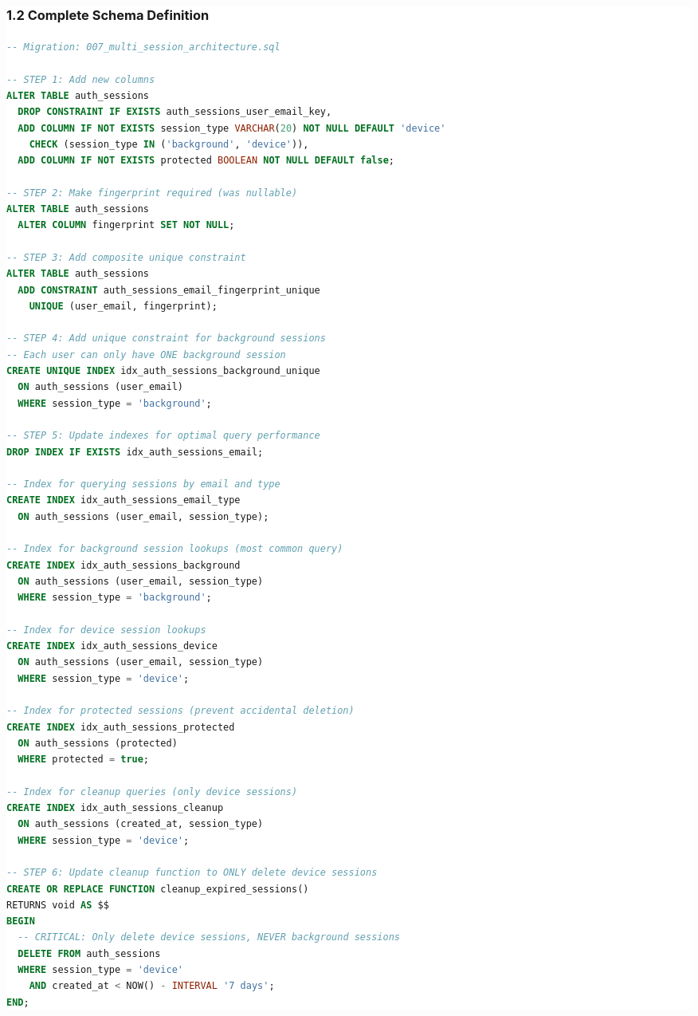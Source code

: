 ### 1.2 Complete Schema Definition

```sql
-- Migration: 007_multi_session_architecture.sql

-- STEP 1: Add new columns
ALTER TABLE auth_sessions
  DROP CONSTRAINT IF EXISTS auth_sessions_user_email_key,
  ADD COLUMN IF NOT EXISTS session_type VARCHAR(20) NOT NULL DEFAULT 'device'
    CHECK (session_type IN ('background', 'device')),
  ADD COLUMN IF NOT EXISTS protected BOOLEAN NOT NULL DEFAULT false;

-- STEP 2: Make fingerprint required (was nullable)
ALTER TABLE auth_sessions
  ALTER COLUMN fingerprint SET NOT NULL;

-- STEP 3: Add composite unique constraint
ALTER TABLE auth_sessions
  ADD CONSTRAINT auth_sessions_email_fingerprint_unique
    UNIQUE (user_email, fingerprint);

-- STEP 4: Add unique constraint for background sessions
-- Each user can only have ONE background session
CREATE UNIQUE INDEX idx_auth_sessions_background_unique
  ON auth_sessions (user_email)
  WHERE session_type = 'background';

-- STEP 5: Update indexes for optimal query performance
DROP INDEX IF EXISTS idx_auth_sessions_email;

-- Index for querying sessions by email and type
CREATE INDEX idx_auth_sessions_email_type
  ON auth_sessions (user_email, session_type);

-- Index for background session lookups (most common query)
CREATE INDEX idx_auth_sessions_background
  ON auth_sessions (user_email, session_type)
  WHERE session_type = 'background';

-- Index for device session lookups
CREATE INDEX idx_auth_sessions_device
  ON auth_sessions (user_email, session_type)
  WHERE session_type = 'device';

-- Index for protected sessions (prevent accidental deletion)
CREATE INDEX idx_auth_sessions_protected
  ON auth_sessions (protected)
  WHERE protected = true;

-- Index for cleanup queries (only device sessions)
CREATE INDEX idx_auth_sessions_cleanup
  ON auth_sessions (created_at, session_type)
  WHERE session_type = 'device';

-- STEP 6: Update cleanup function to ONLY delete device sessions
CREATE OR REPLACE FUNCTION cleanup_expired_sessions()
RETURNS void AS $$
BEGIN
  -- CRITICAL: Only delete device sessions, NEVER background sessions
  DELETE FROM auth_sessions
  WHERE session_type = 'device'
    AND created_at < NOW() - INTERVAL '7 days';
END;
```